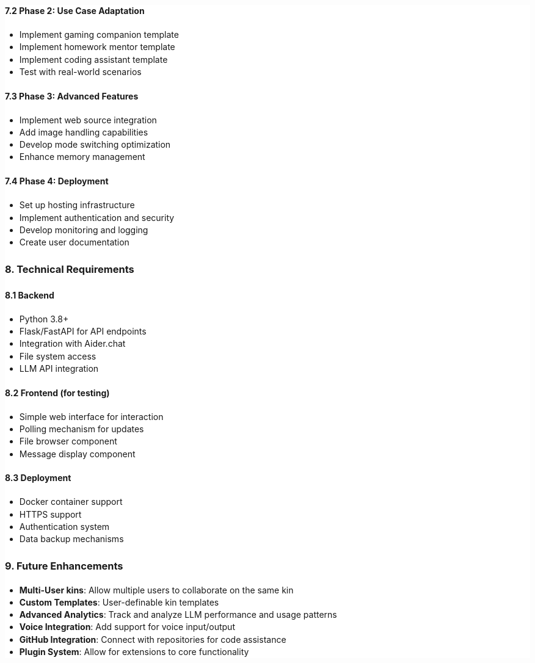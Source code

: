 #### 7.2 Phase 2: Use Case Adaptation
- Implement gaming companion template
- Implement homework mentor template
- Implement coding assistant template
- Test with real-world scenarios

#### 7.3 Phase 3: Advanced Features
- Implement web source integration
- Add image handling capabilities
- Develop mode switching optimization
- Enhance memory management

#### 7.4 Phase 4: Deployment
- Set up hosting infrastructure
- Implement authentication and security
- Develop monitoring and logging
- Create user documentation

### 8. Technical Requirements

#### 8.1 Backend
- Python 3.8+
- Flask/FastAPI for API endpoints
- Integration with Aider.chat
- File system access
- LLM API integration

#### 8.2 Frontend (for testing)
- Simple web interface for interaction
- Polling mechanism for updates
- File browser component
- Message display component

#### 8.3 Deployment
- Docker container support
- HTTPS support
- Authentication system
- Data backup mechanisms

### 9. Future Enhancements

- **Multi-User kins**: Allow multiple users to collaborate on the same kin
- **Custom Templates**: User-definable kin templates
- **Advanced Analytics**: Track and analyze LLM performance and usage patterns
- **Voice Integration**: Add support for voice input/output
- **GitHub Integration**: Connect with repositories for code assistance
- **Plugin System**: Allow for extensions to core functionality